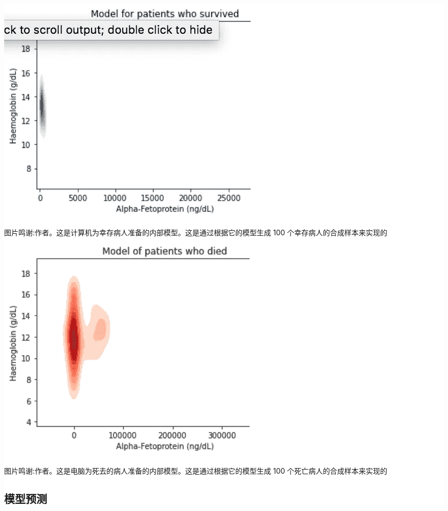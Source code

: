 ![](img/fea57f2cf7840a0da54d979b25521a46.png)

图片鸣谢:作者。这是计算机为幸存病人准备的内部模型。这是通过根据它的模型生成 100 个幸存病人的合成样本来实现的

![](img/87bbf4d4c3f64f5ff3c9f544a8ecae79.png)

图片鸣谢:作者。这是电脑为死去的病人准备的内部模型。这是通过根据它的模型生成 100 个死亡病人的合成样本来实现的

## 模型预测
